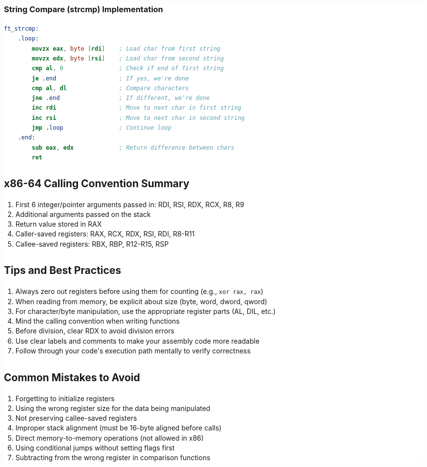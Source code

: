 ### String Compare (strcmp) Implementation
```nasm
ft_strcmp:
    .loop:
        movzx eax, byte [rdi]    ; Load char from first string
        movzx edx, byte [rsi]    ; Load char from second string
        cmp al, 0                ; Check if end of first string
        je .end                  ; If yes, we're done
        cmp al, dl               ; Compare characters
        jne .end                 ; If different, we're done
        inc rdi                  ; Move to next char in first string
        inc rsi                  ; Move to next char in second string
        jmp .loop                ; Continue loop
    .end:
        sub eax, edx             ; Return difference between chars
        ret
```

## x86-64 Calling Convention Summary

1. First 6 integer/pointer arguments passed in: RDI, RSI, RDX, RCX, R8, R9
2. Additional arguments passed on the stack
3. Return value stored in RAX
4. Caller-saved registers: RAX, RCX, RDX, RSI, RDI, R8-R11
5. Callee-saved registers: RBX, RBP, R12-R15, RSP

## Tips and Best Practices

1. Always zero out registers before using them for counting (e.g., `xor rax, rax`)
2. When reading from memory, be explicit about size (byte, word, dword, qword)
3. For character/byte manipulation, use the appropriate register parts (AL, DIL, etc.)
4. Mind the calling convention when writing functions
5. Before division, clear RDX to avoid division errors
6. Use clear labels and comments to make your assembly code more readable
7. Follow through your code's execution path mentally to verify correctness

## Common Mistakes to Avoid

1. Forgetting to initialize registers
2. Using the wrong register size for the data being manipulated
3. Not preserving callee-saved registers
4. Improper stack alignment (must be 16-byte aligned before calls)
5. Direct memory-to-memory operations (not allowed in x86)
6. Using conditional jumps without setting flags first
7. Subtracting from the wrong register in comparison functions
